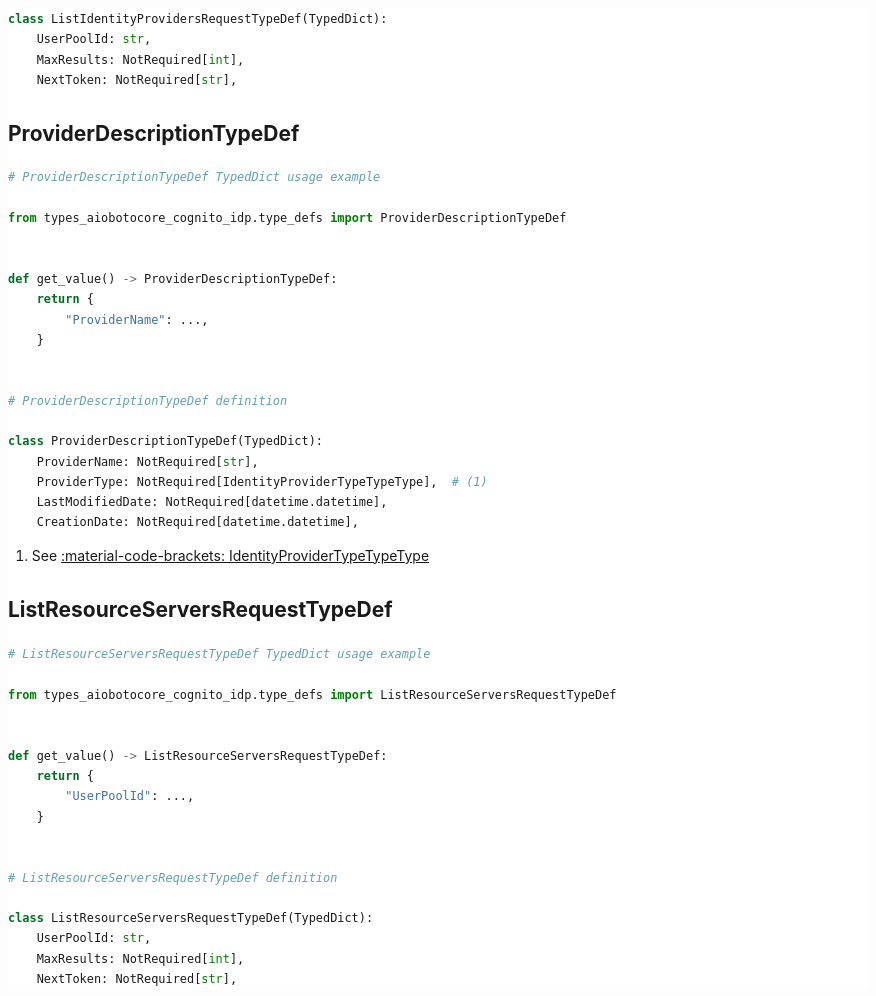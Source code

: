 ```python
class ListIdentityProvidersRequestTypeDef(TypedDict):
    UserPoolId: str,
    MaxResults: NotRequired[int],
    NextToken: NotRequired[str],
```


## ProviderDescriptionTypeDef

```python
# ProviderDescriptionTypeDef TypedDict usage example

from types_aiobotocore_cognito_idp.type_defs import ProviderDescriptionTypeDef


def get_value() -> ProviderDescriptionTypeDef:
    return {
        "ProviderName": ...,
    }


# ProviderDescriptionTypeDef definition

class ProviderDescriptionTypeDef(TypedDict):
    ProviderName: NotRequired[str],
    ProviderType: NotRequired[IdentityProviderTypeTypeType],  # (1)
    LastModifiedDate: NotRequired[datetime.datetime],
    CreationDate: NotRequired[datetime.datetime],
```

1. See [:material-code-brackets: IdentityProviderTypeTypeType](./literals.md#identityprovidertypetypetype)

## ListResourceServersRequestTypeDef

```python
# ListResourceServersRequestTypeDef TypedDict usage example

from types_aiobotocore_cognito_idp.type_defs import ListResourceServersRequestTypeDef


def get_value() -> ListResourceServersRequestTypeDef:
    return {
        "UserPoolId": ...,
    }


# ListResourceServersRequestTypeDef definition

class ListResourceServersRequestTypeDef(TypedDict):
    UserPoolId: str,
    MaxResults: NotRequired[int],
    NextToken: NotRequired[str],
```
